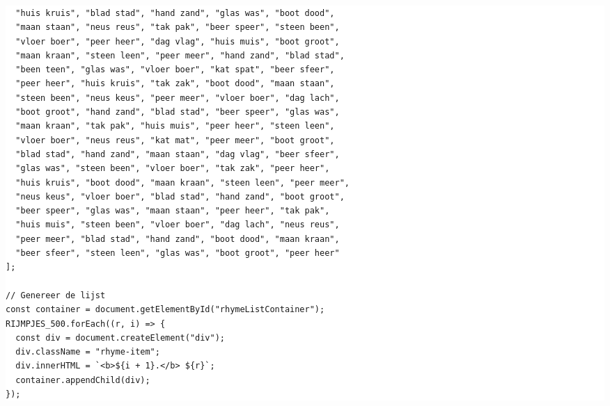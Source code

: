       "huis kruis", "blad stad", "hand zand", "glas was", "boot dood",
      "maan staan", "neus reus", "tak pak", "beer speer", "steen been",
      "vloer boer", "peer heer", "dag vlag", "huis muis", "boot groot",
      "maan kraan", "steen leen", "peer meer", "hand zand", "blad stad",
      "been teen", "glas was", "vloer boer", "kat spat", "beer sfeer",
      "peer heer", "huis kruis", "tak zak", "boot dood", "maan staan",
      "steen been", "neus keus", "peer meer", "vloer boer", "dag lach",
      "boot groot", "hand zand", "blad stad", "beer speer", "glas was",
      "maan kraan", "tak pak", "huis muis", "peer heer", "steen leen",
      "vloer boer", "neus reus", "kat mat", "peer meer", "boot groot",
      "blad stad", "hand zand", "maan staan", "dag vlag", "beer sfeer",
      "glas was", "steen been", "vloer boer", "tak zak", "peer heer",
      "huis kruis", "boot dood", "maan kraan", "steen leen", "peer meer",
      "neus keus", "vloer boer", "blad stad", "hand zand", "boot groot",
      "beer speer", "glas was", "maan staan", "peer heer", "tak pak",
      "huis muis", "steen been", "vloer boer", "dag lach", "neus reus",
      "peer meer", "blad stad", "hand zand", "boot dood", "maan kraan",
      "beer sfeer", "steen leen", "glas was", "boot groot", "peer heer"
    ];

    // Genereer de lijst
    const container = document.getElementById("rhymeListContainer");
    RIJMPJES_500.forEach((r, i) => {
      const div = document.createElement("div");
      div.className = "rhyme-item";
      div.innerHTML = `<b>${i + 1}.</b> ${r}`;
      container.appendChild(div);
    });
  </script>
</body>
</html>
